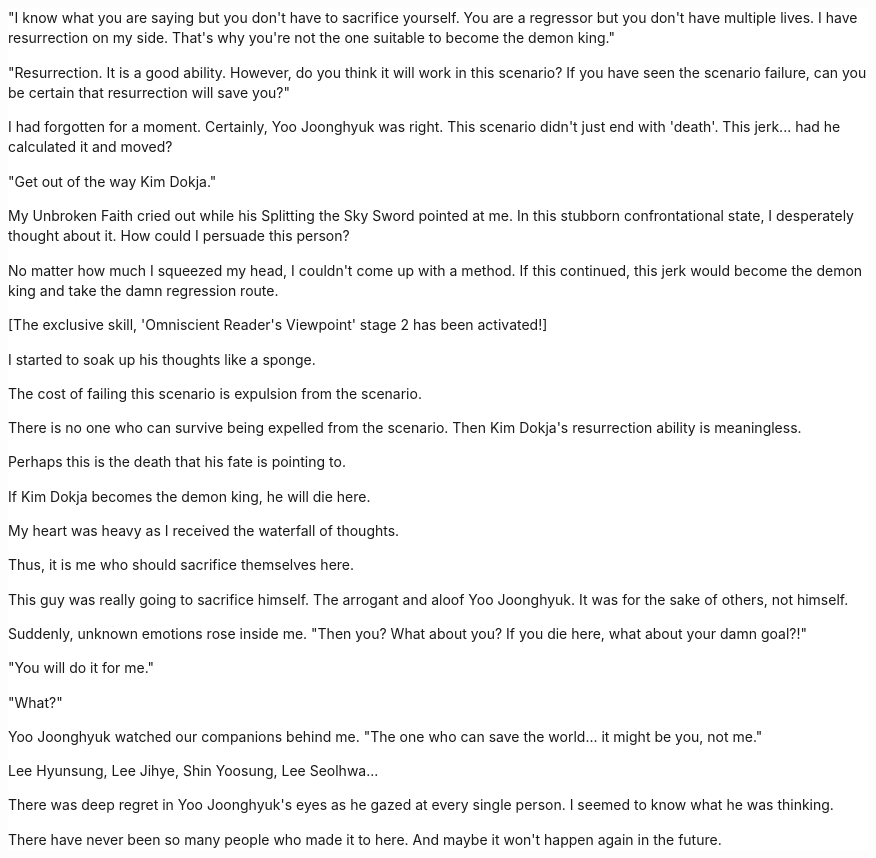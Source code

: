 "I know what you are saying but you don't have to sacrifice yourself. You are
a regressor but you don't have multiple lives. I have resurrection on my side.
That's why you're not the one suitable to become the demon king."

"Resurrection. It is a good ability. However, do you think it will work in
this scenario? If you have seen the scenario failure, can you be certain that
resurrection will save you?"

I had forgotten for a moment. Certainly, Yoo Joonghyuk was right. This
scenario didn't just end with 'death'. This jerk... had he calculated it and
moved?

"Get out of the way Kim Dokja."

My Unbroken Faith cried out while his Splitting the Sky Sword pointed at me.
In this stubborn confrontational state, I desperately thought about it. How
could I persuade this person?

No matter how much I squeezed my head, I couldn't come up with a method. If
this continued, this jerk would become the demon king and take the damn
regression route.

\[The exclusive skill, 'Omniscient Reader's Viewpoint' stage 2 has been
activated\!\]

I started to soak up his thoughts like a sponge.

 The cost of failing this scenario is expulsion from the scenario. 

 There is no one who can survive being expelled from the scenario. Then Kim
Dokja's resurrection ability is meaningless. 

 Perhaps this is the death that his fate is pointing to. 

 If Kim Dokja becomes the demon king, he will die here. 

My heart was heavy as I received the waterfall of thoughts.

 Thus, it is me who should sacrifice themselves here. 

This guy was really going to sacrifice himself. The arrogant and aloof Yoo
Joonghyuk. It was for the sake of others, not himself.

Suddenly, unknown emotions rose inside me. "Then you? What about you? If you
die here, what about your damn goal?\!"

"You will do it for me."

"What?"

Yoo Joonghyuk watched our companions behind me. "The one who can save the
world... it might be you, not me."

Lee Hyunsung, Lee Jihye, Shin Yoosung, Lee Seolhwa...

There was deep regret in Yoo Joonghyuk's eyes as he gazed at every single
person. I seemed to know what he was thinking.

 There have never been so many people who made it to here. And maybe it won't
happen again in the future. 
